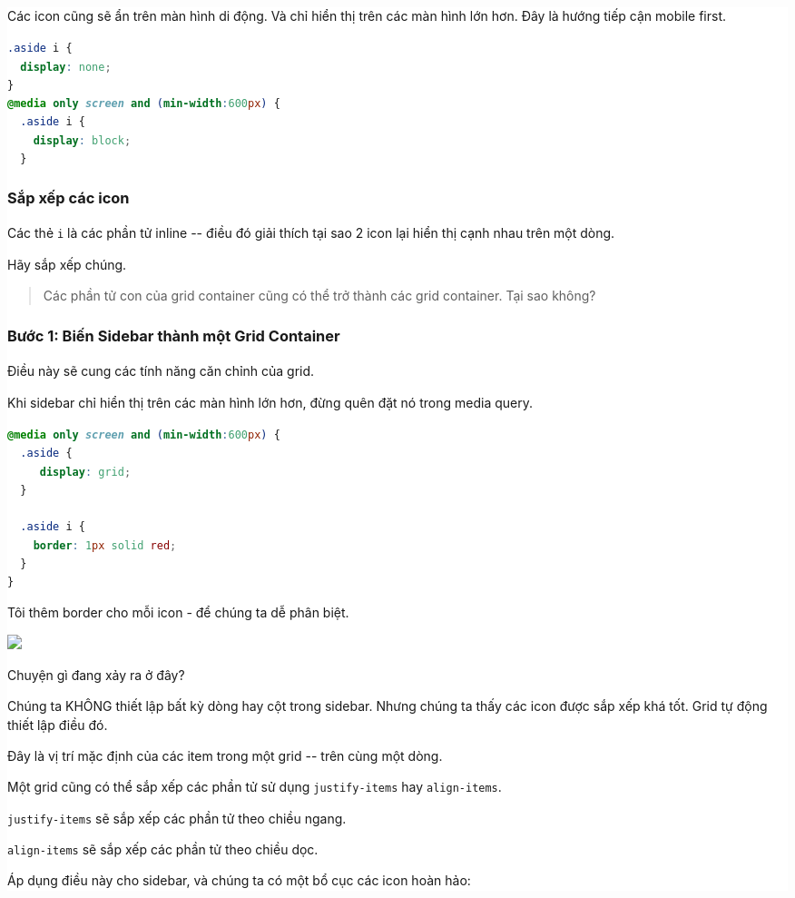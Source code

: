 Các icon cũng sẽ ẩn trên màn hình di động. Và chỉ hiển thị trên các màn hình lớn hơn. Đây là hướng tiếp cận mobile first.

```css
.aside i {
  display: none;
}
@media only screen and (min-width:600px) {
  .aside i {
    display: block;
  }
```

### Sắp xếp các icon
Các thẻ <code>i</code> là các phần tử inline -- điều đó giải thích tại sao 2 icon lại hiển thị cạnh nhau trên một dòng.

Hãy sắp xếp chúng.

>Các phần tử con của grid container cũng có thể trở thành các grid container. Tại sao không?

### Bước 1: Biến Sidebar thành một Grid Container
Điều này sẽ cung các tính năng căn chỉnh của grid.

Khi sidebar chỉ hiển thị trên các màn hình lớn hơn, đừng quên đặt nó trong media query.

```css
@media only screen and (min-width:600px) {
  .aside {
     display: grid; 
  }
  
  .aside i {
    border: 1px solid red;
  }
}
```

Tôi thêm border cho mỗi icon - để chúng ta dễ phân biệt.

![](https://cdn-images-1.medium.com/max/900/1*QcpsRWdU5Q01YC-C2Et11w.png)

Chuyện gì đang xảy ra ở đây?

Chúng ta KHÔNG thiết lập bất kỳ dòng hay cột trong sidebar. Nhưng chúng ta thấy các icon được sắp xếp khá tốt. Grid tự động thiết lập điều đó.

Đây là vị trí mặc định của các item trong một grid -- trên cùng một dòng. 

Một grid cũng có thể sắp xếp các phần tử sử dụng <code>justify-items</code> hay <code>align-items</code>.

<code>justify-items</code> sẽ sắp xếp các phần tử theo chiều ngang.

<code>align-items</code> sẽ sắp xếp các phần tử theo chiều dọc.

Áp dụng điều này cho sidebar, và chúng ta có một bổ cục các icon hoàn hảo:
